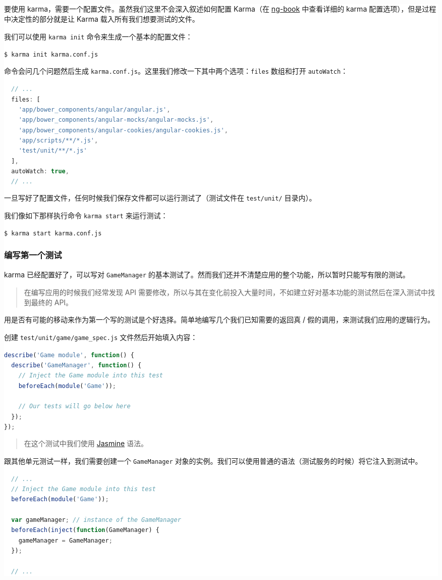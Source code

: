 要使用 karma，需要一个配置文件。虽然我们这里不会深入叙述如何配置 Karma（在 [ng-book](https://www.ng-book.com) 中查看详细的 karma 配置选项），但是过程中决定性的部分就是让 Karma 载入所有我们想要测试的文件。

我们可以使用 `karma init` 命令来生成一个基本的配置文件：

```bash
$ karma init karma.conf.js
```

命令会问几个问题然后生成 `karma.conf.js`。这里我们修改一下其中两个选项：`files` 数组和打开 `autoWatch`：

```javascript
  // ...
  files: [
    'app/bower_components/angular/angular.js',
    'app/bower_components/angular-mocks/angular-mocks.js',
    'app/bower_components/angular-cookies/angular-cookies.js',
    'app/scripts/**/*.js',
    'test/unit/**/*.js'
  ],
  autoWatch: true,
  // ...
```

一旦写好了配置文件，任何时候我们保存文件都可以运行测试了（测试文件在 `test/unit/` 目录内）。

我们像如下那样执行命令 `karma start` 来运行测试：

```bash
$ karma start karma.conf.js
```

### 编写第一个测试

karma 已经配置好了，可以写对 `GameManager` 的基本测试了。然而我们还并不清楚应用的整个功能，所以暂时只能写有限的测试。

> 在编写应用的时候我们经常发现 API 需要修改，所以与其在变化前投入大量时间，不如建立好对基本功能的测试然后在深入测试中找到最终的 API。

用是否有可能的移动来作为第一个写的测试是个好选择。简单地编写几个我们已知需要的返回真 / 假的调用，来测试我们应用的逻辑行为。

创建 `test/unit/game/game_spec.js` 文件然后开始填入内容：

```javascript
describe('Game module', function() {
  describe('GameManager', function() {
    // Inject the Game module into this test
    beforeEach(module('Game'));

    // Our tests will go below here
  });
});
```

> 在这个测试中我们使用 [Jasmine](http://jasmine.github.io/2.0/introduction.html) 语法。

跟其他单元测试一样，我们需要创建一个 `GameManager` 对象的实例。我们可以使用普通的语法（测试服务的时候）将它注入到测试中。

```javascript
  // ...
  // Inject the Game module into this test
  beforeEach(module('Game'));

  var gameManager; // instance of the GameManager
  beforeEach(inject(function(GameManager) {
    gameManager = GameManager;
  });

  // ...
```
